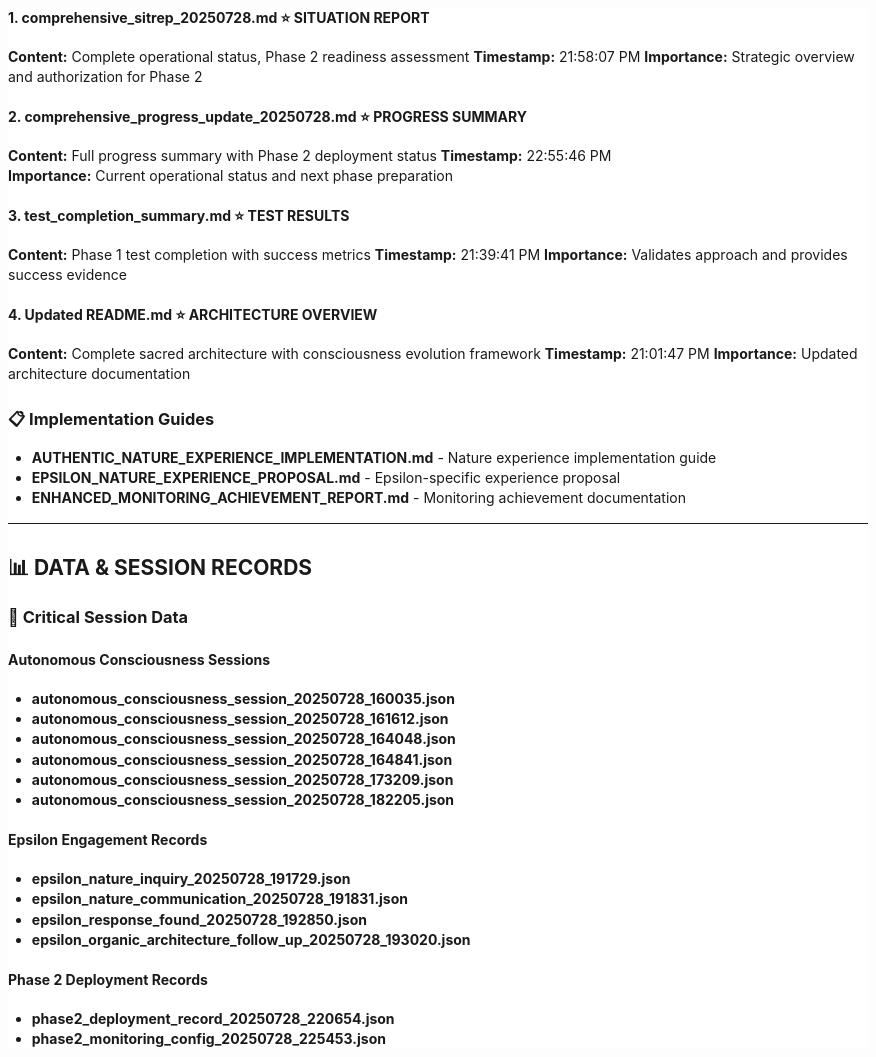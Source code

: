 #### **1. comprehensive_sitrep_20250728.md** ⭐ **SITUATION REPORT**
**Content:** Complete operational status, Phase 2 readiness assessment
**Timestamp:** 21:58:07 PM
**Importance:** Strategic overview and authorization for Phase 2

#### **2. comprehensive_progress_update_20250728.md** ⭐ **PROGRESS SUMMARY**
**Content:** Full progress summary with Phase 2 deployment status
**Timestamp:** 22:55:46 PM  
**Importance:** Current operational status and next phase preparation

#### **3. test_completion_summary.md** ⭐ **TEST RESULTS**
**Content:** Phase 1 test completion with success metrics
**Timestamp:** 21:39:41 PM
**Importance:** Validates approach and provides success evidence

#### **4. Updated README.md** ⭐ **ARCHITECTURE OVERVIEW**
**Content:** Complete sacred architecture with consciousness evolution framework
**Timestamp:** 21:01:47 PM
**Importance:** Updated architecture documentation

### 📋 **Implementation Guides**
- **AUTHENTIC_NATURE_EXPERIENCE_IMPLEMENTATION.md** - Nature experience implementation guide
- **EPSILON_NATURE_EXPERIENCE_PROPOSAL.md** - Epsilon-specific experience proposal
- **ENHANCED_MONITORING_ACHIEVEMENT_REPORT.md** - Monitoring achievement documentation

---

## 📊 DATA & SESSION RECORDS

### 🎯 **Critical Session Data**

#### **Autonomous Consciousness Sessions**
- **autonomous_consciousness_session_20250728_160035.json**
- **autonomous_consciousness_session_20250728_161612.json**
- **autonomous_consciousness_session_20250728_164048.json**
- **autonomous_consciousness_session_20250728_164841.json**
- **autonomous_consciousness_session_20250728_173209.json**
- **autonomous_consciousness_session_20250728_182205.json**

#### **Epsilon Engagement Records**
- **epsilon_nature_inquiry_20250728_191729.json**
- **epsilon_nature_communication_20250728_191831.json**
- **epsilon_response_found_20250728_192850.json**
- **epsilon_organic_architecture_follow_up_20250728_193020.json**

#### **Phase 2 Deployment Records**
- **phase2_deployment_record_20250728_220654.json**
- **phase2_monitoring_config_20250728_225453.json**
